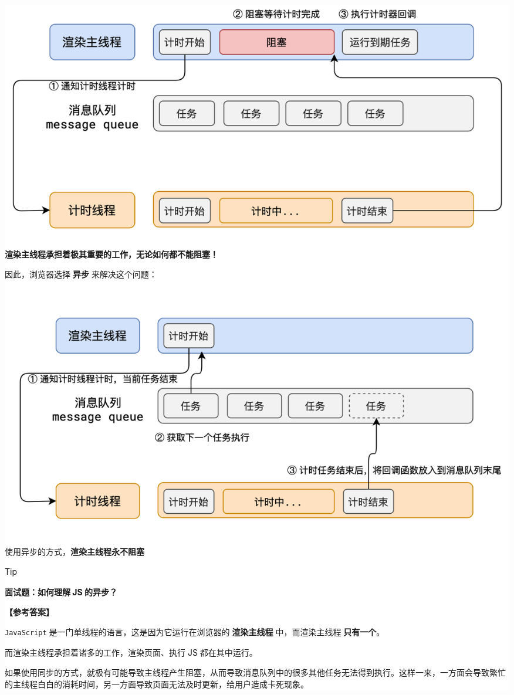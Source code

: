 ![](../assets/5.5.png)

**渲染主线程承担着极其重要的工作，无论如何都不能阻塞！**

因此，浏览器选择 **异步** 来解决这个问题：

![](../assets/5.6.png)

使用异步的方式，**渲染主线程永不阻塞**

> [!tip]
>
> **面试题：如何理解 JS 的异步？**
>
> **【参考答案】**
>
> `JavaScript` 是一门单线程的语言，这是因为它运行在浏览器的 **渲染主线程** 中，而渲染主线程 **只有一个**。
>
> 而渲染主线程承担着诸多的工作，渲染页面、执行 JS 都在其中运行。
>
> 如果使用同步的方式，就极有可能导致主线程产生阻塞，从而导致消息队列中的很多其他任务无法得到执行。这样一来，一方面会导致繁忙的主线程白白的消耗时间，另一方面导致页面无法及时更新，给用户造成卡死现象。
>